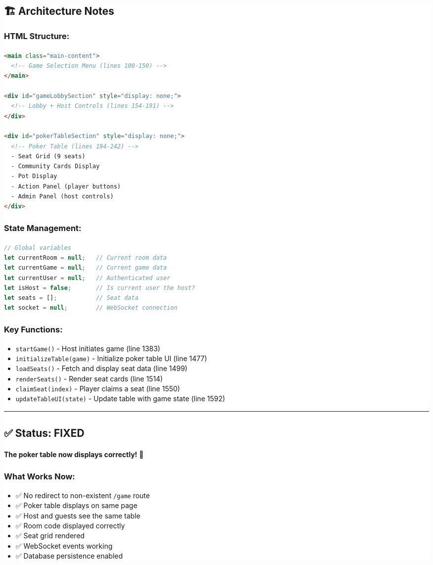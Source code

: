 
## 🏗️ Architecture Notes

### **HTML Structure:**
```html
<main class="main-content">
  <!-- Game Selection Menu (lines 100-150) -->
</main>

<div id="gameLobbySection" style="display: none;">
  <!-- Lobby + Host Controls (lines 154-191) -->
</div>

<div id="pokerTableSection" style="display: none;">
  <!-- Poker Table (lines 194-242) -->
  - Seat Grid (9 seats)
  - Community Cards Display
  - Pot Display
  - Action Panel (player buttons)
  - Admin Panel (host controls)
</div>
```

### **State Management:**
```javascript
// Global variables
let currentRoom = null;   // Current room data
let currentGame = null;   // Current game data
let currentUser = null;   // Authenticated user
let isHost = false;       // Is current user the host?
let seats = [];           // Seat data
let socket = null;        // WebSocket connection
```

### **Key Functions:**
- `startGame()` - Host initiates game (line 1383)
- `initializeTable(game)` - Initialize poker table UI (line 1477)
- `loadSeats()` - Fetch and display seat data (line 1499)
- `renderSeats()` - Render seat cards (line 1514)
- `claimSeat(index)` - Player claims a seat (line 1550)
- `updateTableUI(state)` - Update table with game state (line 1592)

---

## ✅ Status: FIXED

**The poker table now displays correctly!** 🎉

### **What Works Now:**
- ✅ No redirect to non-existent `/game` route
- ✅ Poker table displays on same page
- ✅ Host and guests see the same table
- ✅ Room code displayed correctly
- ✅ Seat grid rendered
- ✅ WebSocket events working
- ✅ Database persistence enabled
